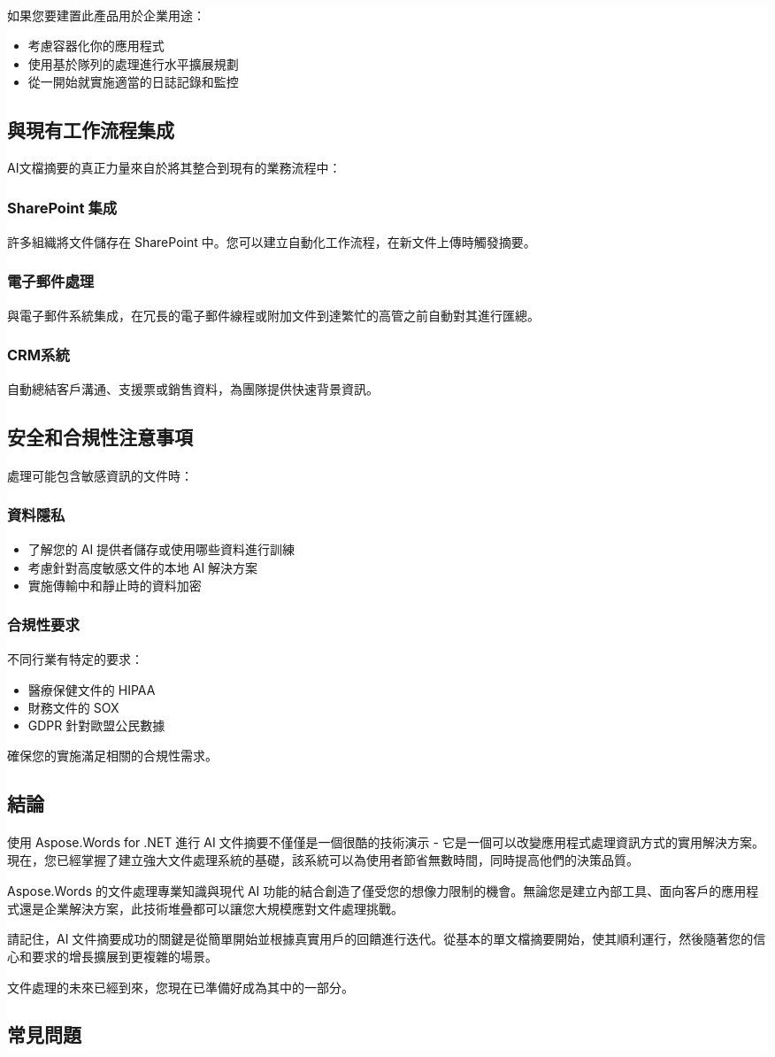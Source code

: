 如果您要建置此產品用於企業用途：
- 考慮容器化你的應用程式
- 使用基於隊列的處理進行水平擴展規劃
- 從一開始就實施適當的日誌記錄和監控

## 與現有工作流程集成

AI文檔摘要的真正力量來自於將其整合到現有的業務流程中：

### SharePoint 集成

許多組織將文件儲存在 SharePoint 中。您可以建立自動化工作流程，在新文件上傳時觸發摘要。

### 電子郵件處理

與電子郵件系統集成，在冗長的電子郵件線程或附加文件到達繁忙的高管之前自動對其進行匯總。

### CRM系統

自動總結客戶溝通、支援票或銷售資料，為團隊提供快速背景資訊。

## 安全和合規性注意事項

處理可能包含敏感資訊的文件時：

### 資料隱私

- 了解您的 AI 提供者儲存或使用哪些資料進行訓練
- 考慮針對高度敏感文件的本地 AI 解決方案
- 實施傳輸中和靜止時的資料加密

### 合規性要求

不同行業有特定的要求：
- 醫療保健文件的 HIPAA
- 財務文件的 SOX
- GDPR 針對歐盟公民數據

確保您的實施滿足相關的合規性需求。

## 結論

使用 Aspose.Words for .NET 進行 AI 文件摘要不僅僅是一個很酷的技術演示 - 它是一個可以改變應用程式處理資訊方式的實用解決方案。現在，您已經掌握了建立強大文件處理系統的基礎，該系統可以為使用者節省無數時間，同時提高他們的決策品質。

Aspose.Words 的文件處理專業知識與現代 AI 功能的結合創造了僅受您的想像力限制的機會。無論您是建立內部工具、面向客戶的應用程式還是企業解決方案，此技術堆疊都可以讓您大規模應對文件處理挑戰。

請記住，AI 文件摘要成功的關鍵是從簡單開始並根據真實用戶的回饋進行迭代。從基本的單文檔摘要開始，使其順利運行，然後隨著您的信心和要求的增長擴展到更複雜的場景。

文件處理的未來已經到來，您現在已準備好成為其中的一部分。

## 常見問題
